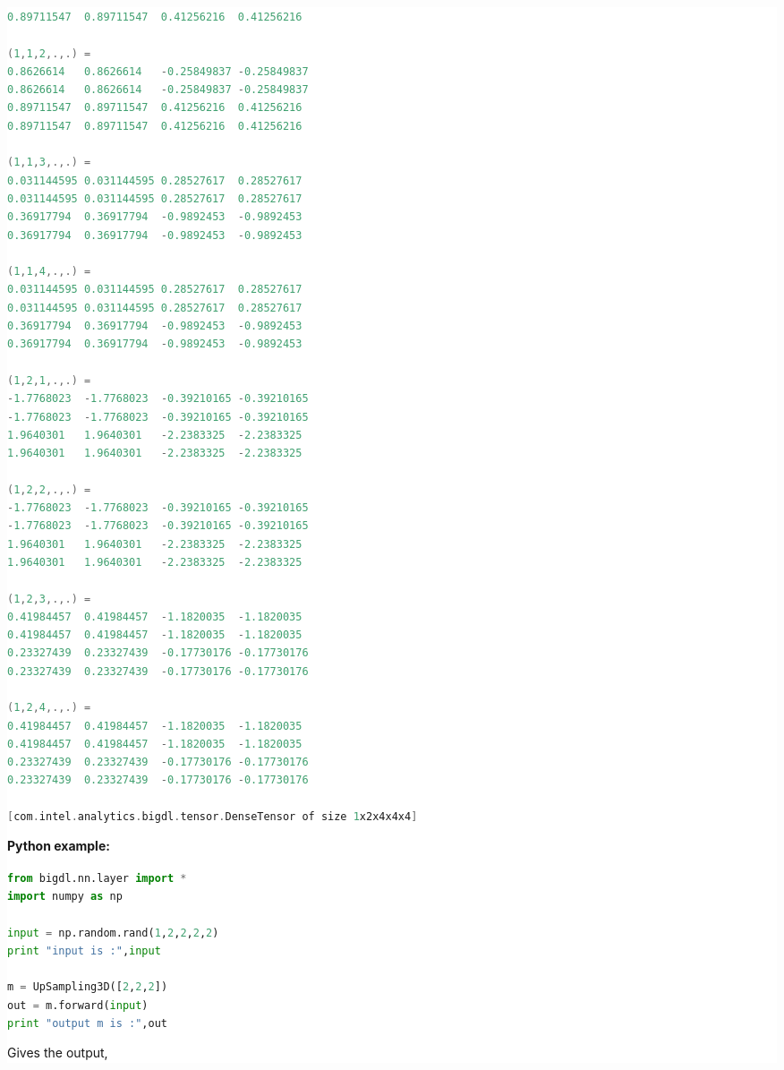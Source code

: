 ```scala
0.89711547	0.89711547	0.41256216	0.41256216

(1,1,2,.,.) =
0.8626614	0.8626614	-0.25849837	-0.25849837
0.8626614	0.8626614	-0.25849837	-0.25849837
0.89711547	0.89711547	0.41256216	0.41256216
0.89711547	0.89711547	0.41256216	0.41256216

(1,1,3,.,.) =
0.031144595	0.031144595	0.28527617	0.28527617
0.031144595	0.031144595	0.28527617	0.28527617
0.36917794	0.36917794	-0.9892453	-0.9892453
0.36917794	0.36917794	-0.9892453	-0.9892453

(1,1,4,.,.) =
0.031144595	0.031144595	0.28527617	0.28527617
0.031144595	0.031144595	0.28527617	0.28527617
0.36917794	0.36917794	-0.9892453	-0.9892453
0.36917794	0.36917794	-0.9892453	-0.9892453

(1,2,1,.,.) =
-1.7768023	-1.7768023	-0.39210165	-0.39210165
-1.7768023	-1.7768023	-0.39210165	-0.39210165
1.9640301	1.9640301	-2.2383325	-2.2383325
1.9640301	1.9640301	-2.2383325	-2.2383325

(1,2,2,.,.) =
-1.7768023	-1.7768023	-0.39210165	-0.39210165
-1.7768023	-1.7768023	-0.39210165	-0.39210165
1.9640301	1.9640301	-2.2383325	-2.2383325
1.9640301	1.9640301	-2.2383325	-2.2383325

(1,2,3,.,.) =
0.41984457	0.41984457	-1.1820035	-1.1820035
0.41984457	0.41984457	-1.1820035	-1.1820035
0.23327439	0.23327439	-0.17730176	-0.17730176
0.23327439	0.23327439	-0.17730176	-0.17730176

(1,2,4,.,.) =
0.41984457	0.41984457	-1.1820035	-1.1820035
0.41984457	0.41984457	-1.1820035	-1.1820035
0.23327439	0.23327439	-0.17730176	-0.17730176
0.23327439	0.23327439	-0.17730176	-0.17730176

[com.intel.analytics.bigdl.tensor.DenseTensor of size 1x2x4x4x4]

```

**Python example:**
```python
from bigdl.nn.layer import *
import numpy as np

input = np.random.rand(1,2,2,2,2)
print "input is :",input

m = UpSampling3D([2,2,2])
out = m.forward(input)
print "output m is :",out
```
Gives the output,
